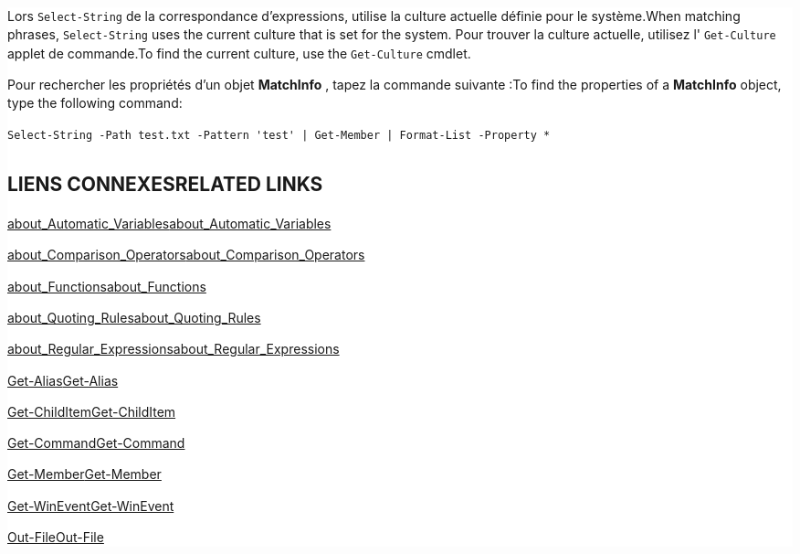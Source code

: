 <span data-ttu-id="12834-371">Lors `Select-String` de la correspondance d’expressions, utilise la culture actuelle définie pour le système.</span><span class="sxs-lookup"><span data-stu-id="12834-371">When matching phrases, `Select-String` uses the current culture that is set for the system.</span></span> <span data-ttu-id="12834-372">Pour trouver la culture actuelle, utilisez l' `Get-Culture` applet de commande.</span><span class="sxs-lookup"><span data-stu-id="12834-372">To find the current culture, use the `Get-Culture` cmdlet.</span></span>

<span data-ttu-id="12834-373">Pour rechercher les propriétés d’un objet **MatchInfo** , tapez la commande suivante :</span><span class="sxs-lookup"><span data-stu-id="12834-373">To find the properties of a **MatchInfo** object, type the following command:</span></span>

`Select-String -Path test.txt -Pattern 'test' | Get-Member | Format-List -Property *`

## <span data-ttu-id="12834-374">LIENS CONNEXES</span><span class="sxs-lookup"><span data-stu-id="12834-374">RELATED LINKS</span></span>

[<span data-ttu-id="12834-375">about_Automatic_Variables</span><span class="sxs-lookup"><span data-stu-id="12834-375">about_Automatic_Variables</span></span>](../Microsoft.PowerShell.Core/About/about_Automatic_Variables.md)

[<span data-ttu-id="12834-376">about_Comparison_Operators</span><span class="sxs-lookup"><span data-stu-id="12834-376">about_Comparison_Operators</span></span>](../Microsoft.PowerShell.Core/About/about_Comparison_Operators.md)

[<span data-ttu-id="12834-377">about_Functions</span><span class="sxs-lookup"><span data-stu-id="12834-377">about_Functions</span></span>](../Microsoft.PowerShell.Core/About/about_Functions.md)

[<span data-ttu-id="12834-378">about_Quoting_Rules</span><span class="sxs-lookup"><span data-stu-id="12834-378">about_Quoting_Rules</span></span>](../Microsoft.Powershell.Core/About/about_Quoting_Rules.md)

[<span data-ttu-id="12834-379">about_Regular_Expressions</span><span class="sxs-lookup"><span data-stu-id="12834-379">about_Regular_Expressions</span></span>](../Microsoft.PowerShell.Core/About/about_Regular_Expressions.md)

[<span data-ttu-id="12834-380">Get-Alias</span><span class="sxs-lookup"><span data-stu-id="12834-380">Get-Alias</span></span>](Get-Alias.md)

[<span data-ttu-id="12834-381">Get-ChildItem</span><span class="sxs-lookup"><span data-stu-id="12834-381">Get-ChildItem</span></span>](../Microsoft.PowerShell.Management/Get-ChildItem.md)

[<span data-ttu-id="12834-382">Get-Command</span><span class="sxs-lookup"><span data-stu-id="12834-382">Get-Command</span></span>](../Microsoft.PowerShell.Core/Get-Command.md)

[<span data-ttu-id="12834-383">Get-Member</span><span class="sxs-lookup"><span data-stu-id="12834-383">Get-Member</span></span>](Get-Member.md)

[<span data-ttu-id="12834-384">Get-WinEvent</span><span class="sxs-lookup"><span data-stu-id="12834-384">Get-WinEvent</span></span>](../Microsoft.PowerShell.Diagnostics/Get-WinEvent.md)

[<span data-ttu-id="12834-385">Out-File</span><span class="sxs-lookup"><span data-stu-id="12834-385">Out-File</span></span>](Out-File.md)

